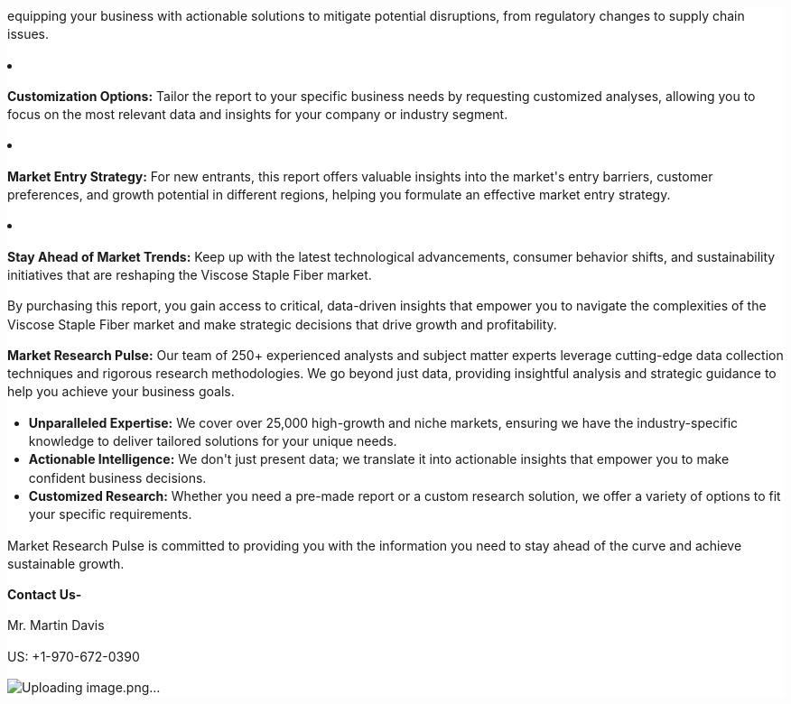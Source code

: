 equipping your business with actionable solutions to mitigate potential disruptions, from regulatory changes to supply chain issues.</p></li><li><p><strong>Customization Options:</strong> Tailor the report to your specific business needs by requesting customized analyses, allowing you to focus on the most relevant data and insights for your company or industry segment.</p></li><li><p><strong>Market Entry Strategy:</strong> For new entrants, this report offers valuable insights into the market's entry barriers, customer preferences, and growth potential in different regions, helping you formulate an effective market entry strategy.</p></li><li><p><strong>Stay Ahead of Market Trends:</strong> Keep up with the latest technological advancements, consumer behavior shifts, and sustainability initiatives that are reshaping the Viscose Staple Fiber market.</p></li></ol><p>By purchasing this report, you gain access to critical, data-driven insights that empower you to navigate the complexities of the Viscose Staple Fiber market and make strategic decisions that drive growth and profitability.</p><p><strong>Market Research Pulse:</strong>&nbsp;Our team of 250+ experienced analysts and subject matter experts leverage cutting-edge data collection techniques and rigorous research methodologies. We go beyond just data, providing insightful analysis and strategic guidance to help you achieve your business goals.</p><ul><li><strong>Unparalleled Expertise:</strong>&nbsp;We cover over 25,000 high-growth and niche markets, ensuring we have the industry-specific knowledge to deliver tailored solutions for your unique needs.</li><li><strong>Actionable Intelligence:</strong>&nbsp;We don't just present data; we translate it into actionable insights that empower you to make confident business decisions.</li><li><strong>Customized Research:</strong>&nbsp;Whether you need a pre-made report or a custom research solution, we offer a variety of options to fit your specific requirements.</li></ul><p>Market Research Pulse is committed to providing you with the information you need to stay ahead of the curve and achieve sustainable growth.</p><p><strong>Contact Us-</strong></p><p>Mr. Martin Davis</p><p>US: +1-970-672-0390</p>
![Uploading image.png…]()
